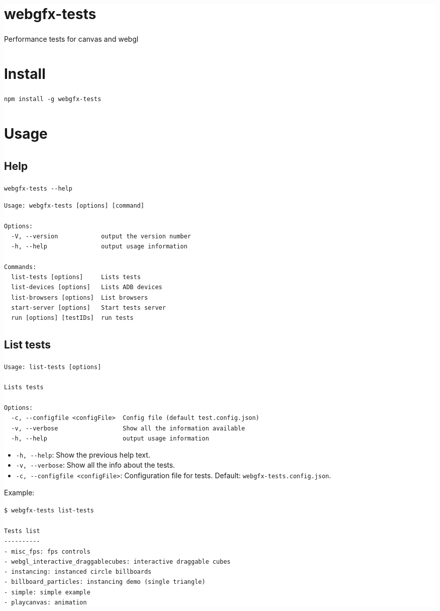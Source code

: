 # webgfx-tests
Performance tests for canvas and webgl

# Install

```
npm install -g webgfx-tests
```

# Usage

## Help
```
webgfx-tests --help
```

```
Usage: webgfx-tests [options] [command]

Options:
  -V, --version            output the version number
  -h, --help               output usage information

Commands:
  list-tests [options]     Lists tests
  list-devices [options]   Lists ADB devices
  list-browsers [options]  List browsers
  start-server [options]   Start tests server
  run [options] [testIDs]  run tests
```

## List tests
```
Usage: list-tests [options]

Lists tests

Options:
  -c, --configfile <configFile>  Config file (default test.config.json)
  -v, --verbose                  Show all the information available
  -h, --help                     output usage information
```

* `-h, --help`: Show the previous help text.
* `-v, --verbose`: Show all the info about the tests.
* `-c, --configfile <configFile>`: Configuration file for tests. Default: `webgfx-tests.config.json`.

Example:
```
$ webgfx-tests list-tests

Tests list
----------
- misc_fps: fps controls
- webgl_interactive_draggablecubes: interactive draggable cubes
- instancing: instanced circle billboards
- billboard_particles: instancing demo (single triangle)
- simple: simple example
- playcanvas: animation
```
